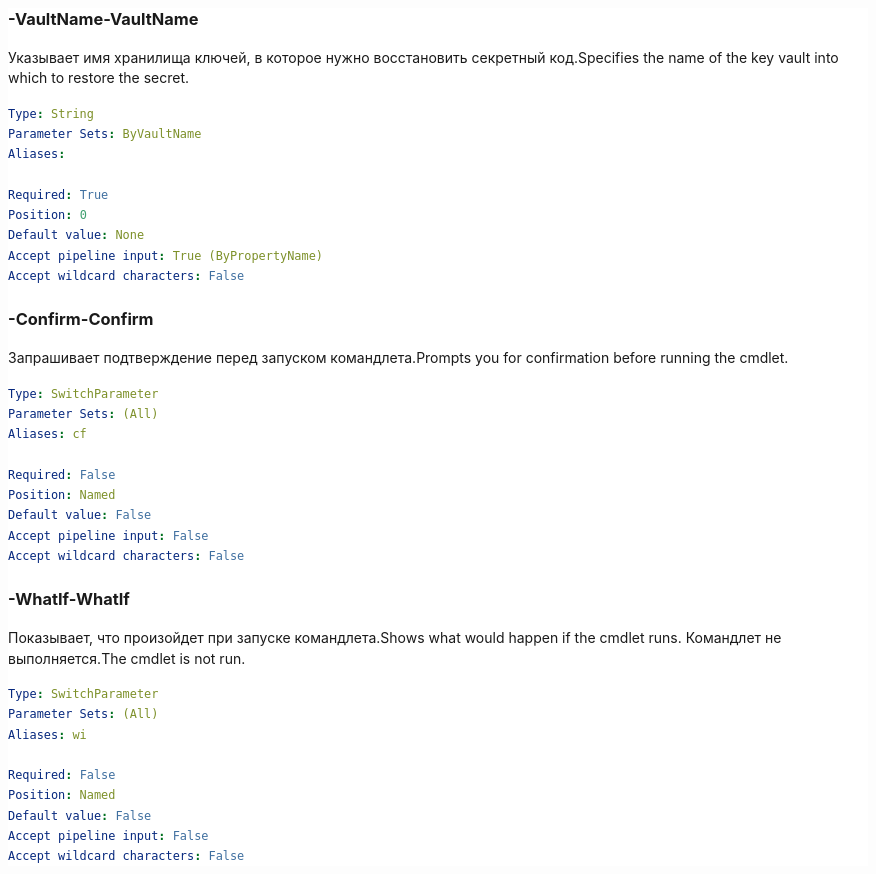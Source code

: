 ### <span data-ttu-id="67d63-125">-VaultName</span><span class="sxs-lookup"><span data-stu-id="67d63-125">-VaultName</span></span>
<span data-ttu-id="67d63-126">Указывает имя хранилища ключей, в которое нужно восстановить секретный код.</span><span class="sxs-lookup"><span data-stu-id="67d63-126">Specifies the name of the key vault into which to restore the secret.</span></span>

```yaml
Type: String
Parameter Sets: ByVaultName
Aliases:

Required: True
Position: 0
Default value: None
Accept pipeline input: True (ByPropertyName)
Accept wildcard characters: False
```

### <span data-ttu-id="67d63-127">-Confirm</span><span class="sxs-lookup"><span data-stu-id="67d63-127">-Confirm</span></span>
<span data-ttu-id="67d63-128">Запрашивает подтверждение перед запуском командлета.</span><span class="sxs-lookup"><span data-stu-id="67d63-128">Prompts you for confirmation before running the cmdlet.</span></span>

```yaml
Type: SwitchParameter
Parameter Sets: (All)
Aliases: cf

Required: False
Position: Named
Default value: False
Accept pipeline input: False
Accept wildcard characters: False
```

### <span data-ttu-id="67d63-129">-WhatIf</span><span class="sxs-lookup"><span data-stu-id="67d63-129">-WhatIf</span></span>
<span data-ttu-id="67d63-130">Показывает, что произойдет при запуске командлета.</span><span class="sxs-lookup"><span data-stu-id="67d63-130">Shows what would happen if the cmdlet runs.</span></span>
<span data-ttu-id="67d63-131">Командлет не выполняется.</span><span class="sxs-lookup"><span data-stu-id="67d63-131">The cmdlet is not run.</span></span>

```yaml
Type: SwitchParameter
Parameter Sets: (All)
Aliases: wi

Required: False
Position: Named
Default value: False
Accept pipeline input: False
Accept wildcard characters: False
```
